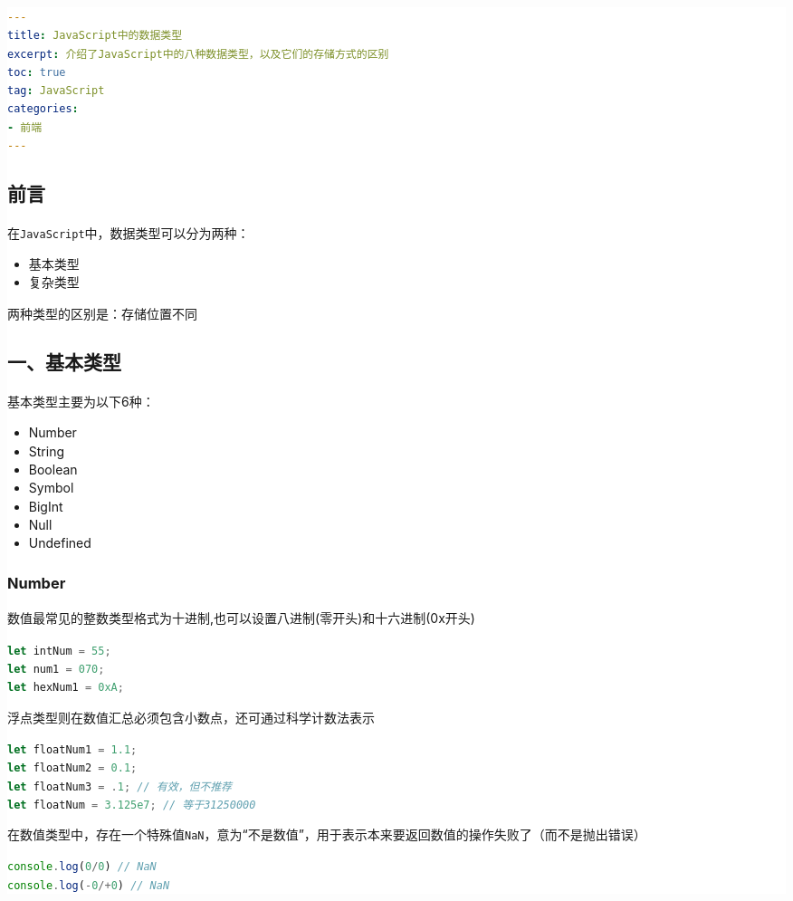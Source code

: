 ```yaml
---
title: JavaScript中的数据类型
excerpt: 介绍了JavaScript中的八种数据类型，以及它们的存储方式的区别
toc: true
tag: JavaScript
categories:
- 前端
---
```


## 前言

在`JavaScript`中，数据类型可以分为两种：

- 基本类型
- 复杂类型

两种类型的区别是：存储位置不同

## 一、基本类型

基本类型主要为以下6种：

- Number
- String
- Boolean
- Symbol
- BigInt
- Null
- Undefined

### Number

数值最常见的整数类型格式为十进制,也可以设置八进制(零开头)和十六进制(0x开头)

```javascript
let intNum = 55;
let num1 = 070;
let hexNum1 = 0xA;
```

浮点类型则在数值汇总必须包含小数点，还可通过科学计数法表示

```javascript
let floatNum1 = 1.1;
let floatNum2 = 0.1;
let floatNum3 = .1; // 有效，但不推荐
let floatNum = 3.125e7; // 等于31250000
```

在数值类型中，存在一个特殊值`NaN`，意为“不是数值”，用于表示本来要返回数值的操作失败了（而不是抛出错误）

```javascript
console.log(0/0) // NaN
console.log(-0/+0) // NaN
```
